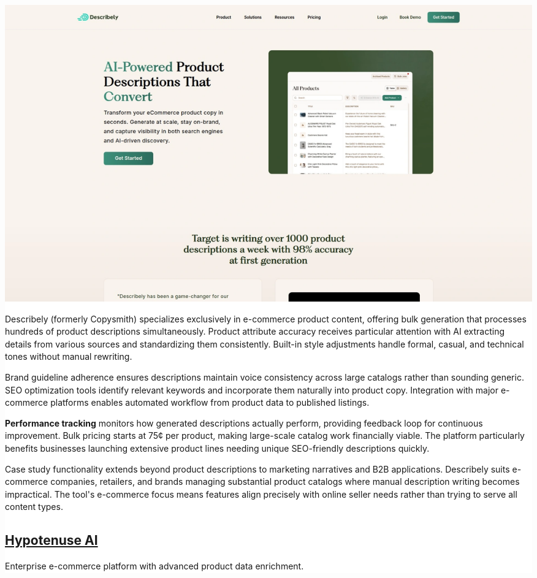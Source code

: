 ![Describely Screenshot](image/describely.webp)


Describely (formerly Copysmith) specializes exclusively in e-commerce product content, offering bulk generation that processes hundreds of product descriptions simultaneously. Product attribute accuracy receives particular attention with AI extracting details from various sources and standardizing them consistently. Built-in style adjustments handle formal, casual, and technical tones without manual rewriting.

Brand guideline adherence ensures descriptions maintain voice consistency across large catalogs rather than sounding generic. SEO optimization tools identify relevant keywords and incorporate them naturally into product copy. Integration with major e-commerce platforms enables automated workflow from product data to published listings.

**Performance tracking** monitors how generated descriptions actually perform, providing feedback loop for continuous improvement. Bulk pricing starts at 75¢ per product, making large-scale catalog work financially viable. The platform particularly benefits businesses launching extensive product lines needing unique SEO-friendly descriptions quickly.

Case study functionality extends beyond product descriptions to marketing narratives and B2B applications. Describely suits e-commerce companies, retailers, and brands managing substantial product catalogs where manual description writing becomes impractical. The tool's e-commerce focus means features align precisely with online seller needs rather than trying to serve all content types.

## **[Hypotenuse AI](https://www.hypotenuse.ai)**

Enterprise e-commerce platform with advanced product data enrichment.

